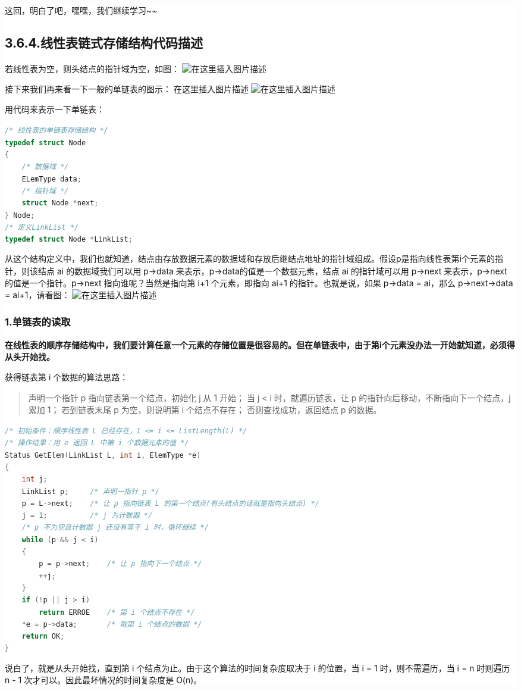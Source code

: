 这回，明白了吧，嘿嘿，我们继续学习~~

## 3.6.4.线性表链式存储结构代码描述

若线性表为空，则头结点的指针域为空，如图：
![在这里插入图片描述](https://img-blog.csdnimg.cn/26f00b84ec8e4984833c0d581cc2d2d9.png)

接下来我们再来看一下一般的单链表的图示：
在这里插入图片描述
![在这里插入图片描述](https://img-blog.csdnimg.cn/53e13068207040dba17023f1e9da19ad.png)

用代码来表示一下单链表：

```c
/* 线性表的单链表存储结构 */
typedef struct Node
{
	/* 数据域 */
	ELemType data;
	/* 指针域 */
	struct Node *next;
} Node;
/* 定义LinkList */
typedef struct Node *LinkList;

```
从这个结构定义中，我们也就知道，结点由存放数据元素的数据域和存放后继结点地址的指针域组成。假设p是指向线性表第i个元素的指针，则该结点 ai 的数据域我们可以用 p->data 来表示，p->data的值是一个数据元素，结点 ai 的指针域可以用 p->next 来表示，p->next 的值是一个指针。p->next 指向谁呢？当然是指向第 i+1 个元素，即指向 ai+1 的指针。也就是说，如果 p->data = ai，那么 p->next->data = ai+1，请看图：
![在这里插入图片描述](https://img-blog.csdnimg.cn/521e0b61a1144234b97366ef44f6c908.png)
### 1.单链表的读取

**在线性表的顺序存储结构中，我们要计算任意一个元素的存储位置是很容易的。但在单链表中，由于第i个元素没办法一开始就知道，必须得从头开始找。**

获得链表第 i 个数据的算法思路：

>声明一个指针 p 指向链表第一个结点，初始化 j 从 1 开始；
当 j < i 时，就遍历链表，让 p 的指针向后移动，不断指向下一个结点，j 累加 1；
若到链表末尾 p 为空，则说明第 i 个结点不存在；
否则查找成功，返回结点 p 的数据。

```c
/* 初始条件：顺序线性表 L 已经存在，1 <= i <= ListLength(L) */
/* 操作结果：用 e 返回 L 中第 i 个数据元素的值 */
Status GetElem(LinkList L, int i, ElemType *e)
{
	int j;
	LinkList p;		/* 声明一指针 p */
	p = L->next;	/* 让 p 指向链表 L 的第一个结点(有头结点的话就是指向头结点) */
	j = 1;			/* j 为计数器 */
	/* p 不为空且计数器 j 还没有等于 i 时，循环继续 */
	while (p && j < i)
	{
		p = p->next;	/* 让 p 指向下一个结点 */
		++j;
	}
	if (!p || j > i) 
		return ERROE	/* 第 i 个结点不存在 */
	*e = p->data;		/* 取第 i 个结点的数据 */
	return OK;
}

```
说白了，就是从头开始找，直到第 i 个结点为止。由于这个算法的时间复杂度取决于 i 的位置，当 i = 1 时，则不需遍历，当 i = n 时则遍历 n - 1 次才可以。因此最坏情况的时间复杂度是 O(n)。